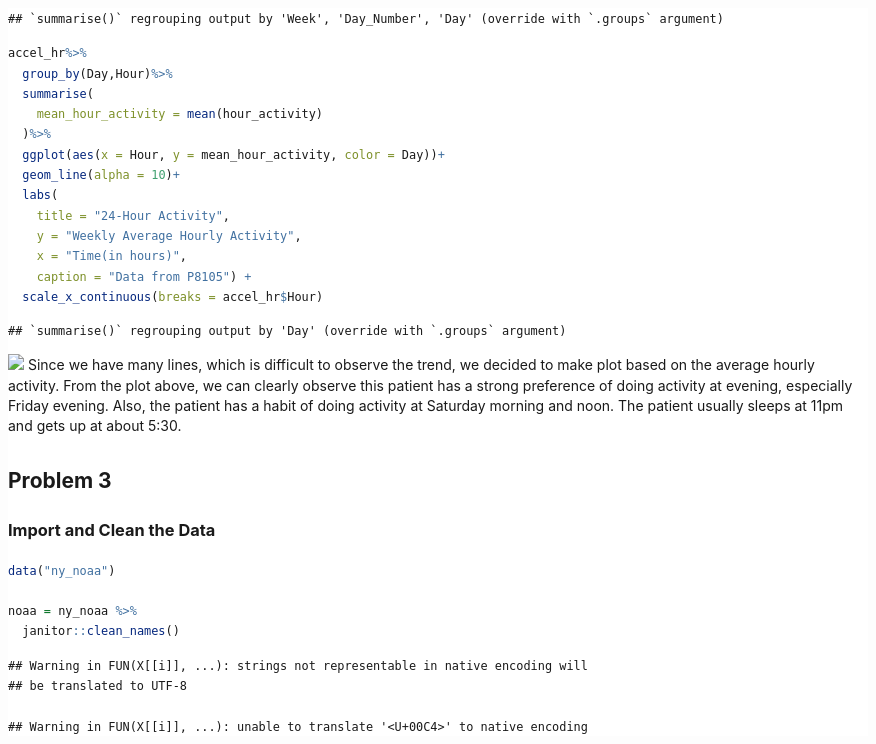     ## `summarise()` regrouping output by 'Week', 'Day_Number', 'Day' (override with `.groups` argument)

``` r
accel_hr%>%
  group_by(Day,Hour)%>%
  summarise(
    mean_hour_activity = mean(hour_activity)
  )%>%
  ggplot(aes(x = Hour, y = mean_hour_activity, color = Day))+
  geom_line(alpha = 10)+
  labs(
    title = "24-Hour Activity", 
    y = "Weekly Average Hourly Activity", 
    x = "Time(in hours)",
    caption = "Data from P8105") +
  scale_x_continuous(breaks = accel_hr$Hour)
```

    ## `summarise()` regrouping output by 'Day' (override with `.groups` argument)

<img src="p8105_HW3_zc2556_files/figure-gfm/unnamed-chunk-9-1.png" width="90%" />
Since we have many lines, which is difficult to observe the trend, we
decided to make plot based on the average hourly activity. From the plot
above, we can clearly observe this patient has a strong preference of
doing activity at evening, especially Friday evening. Also, the patient
has a habit of doing activity at Saturday morning and noon. The patient
usually sleeps at 11pm and gets up at about 5:30.

## Problem 3

### Import and Clean the Data

``` r
data("ny_noaa")

noaa = ny_noaa %>%
  janitor::clean_names()
```

    ## Warning in FUN(X[[i]], ...): strings not representable in native encoding will
    ## be translated to UTF-8

    ## Warning in FUN(X[[i]], ...): unable to translate '<U+00C4>' to native encoding
